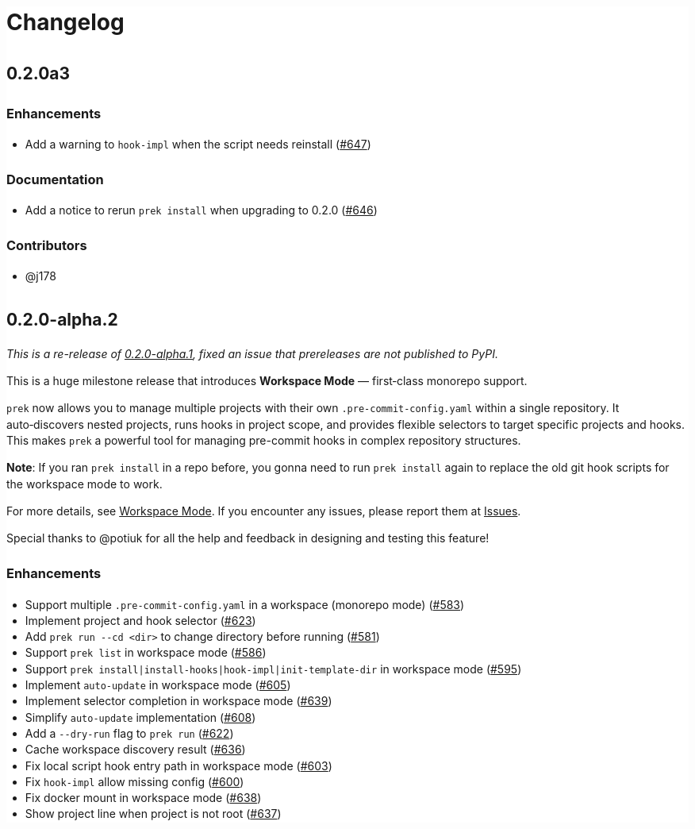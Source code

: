 # Changelog

## 0.2.0a3

### Enhancements

- Add a warning to `hook-impl` when the script needs reinstall ([#647](https://github.com/j178/prek/pull/647))

### Documentation

- Add a notice to rerun `prek install` when upgrading to 0.2.0 ([#646](https://github.com/j178/prek/pull/646))

### Contributors

- @j178

## 0.2.0-alpha.2

*This is a re-release of [0.2.0-alpha.1](https://github.com/j178/prek/releases/tag/v0.2.0-alpha.1), fixed an issue that prereleases are not published to PyPI.*

This is a huge milestone release that introduces **Workspace Mode** — first‑class monorepo support.

`prek` now allows you to manage multiple projects with their own `.pre-commit-config.yaml` within a single repository. It auto‑discovers nested projects, runs hooks in project scope, and provides flexible selectors to target specific projects and hooks. This makes `prek` a powerful tool for managing pre-commit hooks in complex repository structures.

**Note**: If you ran `prek install` in a repo before, you gonna need to run `prek install` again to replace the old git hook scripts for the workspace mode to work.

For more details, see [Workspace Mode](https://prek.j178.dev/workspace/). If you encounter any issues, please report them at [Issues](https://github.com/j178/prek/issues).

Special thanks to @potiuk for all the help and feedback in designing and testing this feature!

### Enhancements

- Support multiple `.pre-commit-config.yaml` in a workspace (monorepo mode) ([#583](https://github.com/j178/prek/pull/583))
- Implement project and hook selector ([#623](https://github.com/j178/prek/pull/623))
- Add `prek run --cd <dir>` to change directory before running ([#581](https://github.com/j178/prek/pull/581))
- Support `prek list` in workspace mode ([#586](https://github.com/j178/prek/pull/586))
- Support `prek install|install-hooks|hook-impl|init-template-dir` in workspace mode ([#595](https://github.com/j178/prek/pull/595))
- Implement `auto-update` in workspace mode ([#605](https://github.com/j178/prek/pull/605))
- Implement selector completion in workspace mode ([#639](https://github.com/j178/prek/pull/639))
- Simplify `auto-update` implementation ([#608](https://github.com/j178/prek/pull/608))
- Add a `--dry-run` flag to `prek run` ([#622](https://github.com/j178/prek/pull/622))
- Cache workspace discovery result ([#636](https://github.com/j178/prek/pull/636))
- Fix local script hook entry path in workspace mode ([#603](https://github.com/j178/prek/pull/603))
- Fix `hook-impl` allow missing config ([#600](https://github.com/j178/prek/pull/600))
- Fix docker mount in workspace mode ([#638](https://github.com/j178/prek/pull/638))
- Show project line when project is not root ([#637](https://github.com/j178/prek/pull/637))
